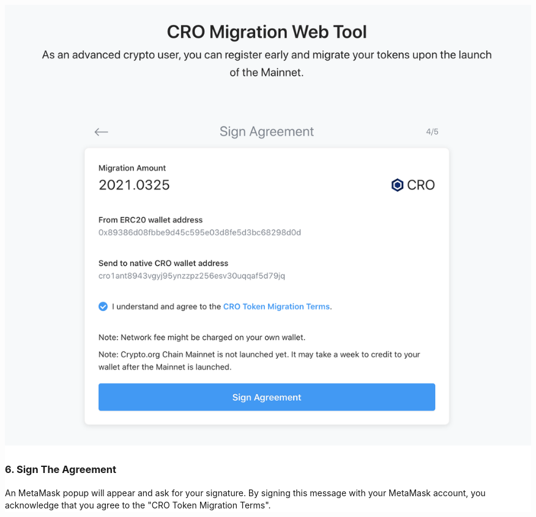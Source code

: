 <img src="./assets/token-migration/review-migration.png" />

### 6. Sign The Agreement

An MetaMask popup will appear and ask for your signature. By signing this message with your MetaMask account, you acknowledge that you agree to the "CRO Token Migration Terms". 
